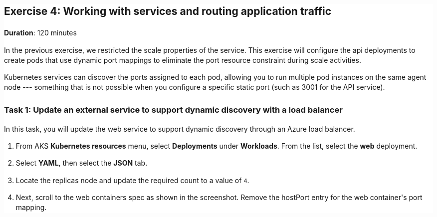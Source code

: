 ## Exercise 4: Working with services and routing application traffic

**Duration**: 120 minutes

In the previous exercise, we restricted the scale properties of the service. This exercise will configure the api deployments to create pods that use dynamic port mappings to eliminate the port resource constraint during scale activities.

Kubernetes services can discover the ports assigned to each pod, allowing you to run multiple pod instances on the same agent node --- something that is not possible when you configure a specific static port (such as 3001 for the API service).

### Task 1: Update an external service to support dynamic discovery with a load balancer

In this task, you will update the web service to support dynamic discovery through an Azure load balancer.

1. From AKS **Kubernetes resources** menu, select **Deployments** under **Workloads**. From the list, select the **web** deployment.

2. Select **YAML**, then select the **JSON** tab.

3. Locate the replicas node and update the required count to a value of `4`.

4. Next, scroll to the web containers spec as shown in the screenshot. Remove the hostPort entry for the web container's port mapping.
